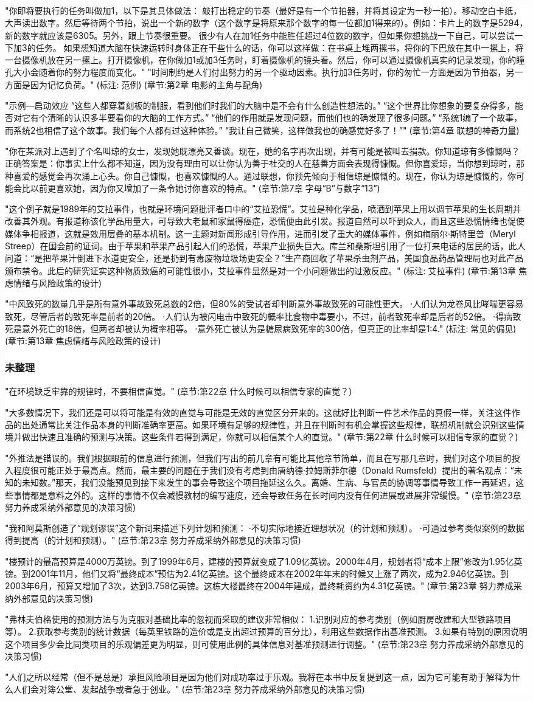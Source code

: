 "你即将要执行的任务叫做加1，以下是其具体做法： 敲打出稳定的节奏（最好是有一个节拍器，并将其设定为一秒一拍）。移动空白卡纸，大声读出数字。然后等待两个节拍，说出一个新的数字（这个数字是将原来那个数字的每一位都加1得来的）。例如：卡片上的数字是5294，新的数字就应该是6305。另外，跟上节奏很重要。 很少有人在加1任务中能胜任超过4位数的数字，但如果你想挑战一下自己，可以尝试一下加3的任务。 如果想知道大脑在快速运转时身体正在干些什么的话，你可以这样做：在书桌上堆两摞书，将你的下巴放在其中一摞上，将一台摄像机放在另一摞上。打开摄像机，在你做加1或加3任务时，盯着摄像机的镜头看。然后，你可以通过摄像机真实的记录发现，你的瞳孔大小会随着你的努力程度而变化。" 
"时间制约是人们付出努力的另一个驱动因素。执行加3任务时，你的匆忙一方面是因为节拍器，另一方面是因为记忆负荷。"
(标注: 范例)
(章节:第2章 电影的主角与配角)

"示例—启动效应 “这些人都穿着刻板的制服，看到他们时我们的大脑中是不会有什么创造性想法的。” “这个世界比你想象的要复杂得多，能否对它有个清晰的认识多半要看你的大脑的工作方式。” “他们的作用就是发现问题，而他们也的确发现了很多问题。” “系统1编了一个故事，而系统2也相信了这个故事。我们每个人都有过这种体验。” “我让自己微笑，这样做我也的确感觉好多了！”"
(章节:第4章 联想的神奇力量)

"你在某派对上遇到了个名叫琼的女士，发现她既漂亮又善谈。现在，她的名字再次出现，并有可能是被叫去捐款。你知道琼有多慷慨吗？正确答案是：你事实上什么都不知道，因为没有理由可以让你认为善于社交的人在慈善方面会表现得慷慨。但你喜爱琼，当你想到琼时，那种喜爱的感觉会再次涌上心头。你自己慷慨，也喜欢慷慨的人。通过联想，你预先倾向于相信琼是慷慨的。现在，你认为琼是慷慨的，你可能会比以前更喜欢她，因为你又增加了一条令她讨你喜欢的特点。"
(章节:第7章 字母“B”与数字“13”)

"这个例子就是1989年的艾拉事件，也就是环境问题批评者口中的“艾拉恐慌”。艾拉是种化学品，喷洒到苹果上用以调节苹果的生长周期并改善其外观。有报道称该化学品用量大，可导致大老鼠和家鼠得癌症，恐慌便由此引发。报道自然可以吓到众人，而且这些恐慌情绪也促使媒体争相报道，这就是效用层叠的基本机制。这一主题对新闻形成引导作用，进而引发了重大的媒体事件，例如梅丽尔·斯特里普（Meryl Streep）在国会前的证词。由于苹果和苹果产品引起人们的恐慌，苹果产业损失巨大。库兰和桑斯坦引用了一位打来电话的居民的话，此人问道：“是把苹果汁倒进下水道更安全，还是扔到有毒废物垃圾场更安全？”生产商回收了苹果杀虫剂产品，美国食品药品管理局也对此产品颁布禁令。此后的研究证实这种物质致癌的可能性很小，艾拉事件显然是对一个小问题做出的过激反应。" 
(标注: 艾拉事件)
(章节:第13章 焦虑情绪与风险政策的设计)

"中风致死的数量几乎是所有意外事故致死总数的2倍，但80%的受试者却判断意外事故致死的可能性更大。 ·人们认为龙卷风比哮喘更容易致死，尽管后者的致死率是前者的20倍。 ·人们认为被闪电击中致死的概率比食物中毒要小，不过，前者致死率却是后者的52倍。 ·得病致死是意外死亡的18倍，但两者却被认为概率相等。 ·意外死亡被认为是糖尿病致死率的300倍，但真正的比率却是1∶4." 
(标注: 常见的偏见)
(章节:第13章 焦虑情绪与风险政策的设计)

### 未整理

"在环境缺乏牢靠的规律时，不要相信直觉。"
(章节:第22章 什么时候可以相信专家的直觉？)

"大多数情况下，我们还是可以将可能是有效的直觉与可能是无效的直觉区分开来的。这就好比判断一件艺术作品的真假一样，关注这件作品的出处通常比关注作品本身的判断准确率更高。如果环境有足够的规律性，并且在判断时有机会掌握这些规律，联想机制就会识别这些情境并做出快速且准确的预测与决策。这些条件若得到满足，你就可以相信某个人的直觉。"
(章节:第22章 什么时候可以相信专家的直觉？)

"外推法是错误的。我们根据眼前的信息进行预测，但我们写出的前几章有可能比其他章节简单，而且在写那几章时，我们对这个项目的投入程度很可能正处于最高点。然而，最主要的问题在于我们没有考虑到由唐纳德·拉姆斯菲尔德（Donald Rumsfeld）提出的著名观点：“未知的未知数。”那天，我们没能预见到接下来发生的事会导致这个项目拖延这么久。离婚、生病、与官员的协调等事情导致工作一再延迟，这些事情都是意料之外的。这样的事情不仅会减慢教材的编写速度，还会导致任务在长时间内没有任何进展或进展非常缓慢。"
(章节:第23章 努力养成采纳外部意见的决策习惯)

"我和阿莫斯创造了“规划谬误”这个新词来描述下列计划和预测： ·不切实际地接近理想状况（的计划和预测）。 ·可通过参考类似案例的数据得到提高（的计划和预测）。"
(章节:第23章 努力养成采纳外部意见的决策习惯)

"楼预计的最高预算是4000万英镑。到了1999年6月，建楼的预算就变成了1.09亿英镑。2000年4月，规划者将“成本上限”修改为1.95亿英镑。到2001年11月，他们又将“最终成本”预估为2.41亿英镑。这个最终成本在2002年年末的时候又上涨了两次，成为2.946亿英镑。到2003年6月，预算又增加了3次，达到3.758亿英镑。这栋大楼最终在2004年建成，最终耗资约为4.31亿英镑。"
(章节:第23章 努力养成采纳外部意见的决策习惯)

"弗林夫伯格使用的预测方法与为克服对基础比率的忽视而采取的建议非常相似： 1.识别对应的参考类别（例如厨房改建和大型铁路项目等）。 2.获取参考类别的统计数据（每英里铁路的造价或是支出超过预算的百分比），利用这些数据作出基准预测。 3.如果有特别的原因说明这个项目多少会比同类项目的乐观偏差更为明显，则可使用此例的具体信息对基准预测进行调整。"
(章节:第23章 努力养成采纳外部意见的决策习惯)

"人们之所以经常（但不是总是）承担风险项目是因为他们对成功率过于乐观。我将在本书中反复提到这一点，因为它可能有助于解释为什么人们会对簿公堂、发起战争或者急于创业。"
(章节:第23章 努力养成采纳外部意见的决策习惯)
